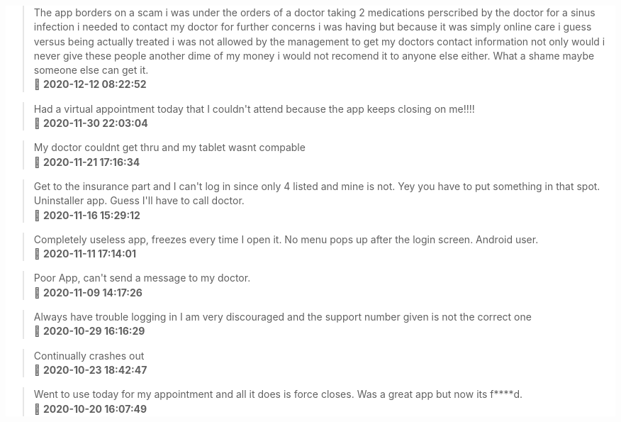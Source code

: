 > The app borders on a scam i was under the orders of a doctor taking 2 medications perscribed by the doctor for a sinus infection i needed to contact my doctor for further concerns i was having but because it was simply online care i guess versus being actually treated i was not allowed by the management to get my doctors contact information not only would i never give these people another dime of my money i would not recomend it to anyone else either. What a shame maybe someone else can get it.<br> :date: __2020-12-12 08:22:52__

> Had a virtual appointment today that I couldn't attend because the app keeps closing on me!!!!<br> :date: __2020-11-30 22:03:04__

> My doctor couldnt get thru and my tablet wasnt compable<br> :date: __2020-11-21 17:16:34__

> Get to the insurance part and I can't log in since only 4 listed and mine is not. Yey you have to put something in that spot. Uninstaller app. Guess I'll have to call doctor.<br> :date: __2020-11-16 15:29:12__

> Completely useless app, freezes every time I open it. No menu pops up after the login screen. Android user.<br> :date: __2020-11-11 17:14:01__

> Poor App, can't send a message to my doctor.<br> :date: __2020-11-09 14:17:26__

> Always have trouble logging in I am very discouraged and the support number given is not the correct one<br> :date: __2020-10-29 16:16:29__

> Continually crashes out<br> :date: __2020-10-23 18:42:47__

> Went to use today for my appointment and all it does is force closes. Was a great app but now its f\*\*\*\*d.<br> :date: __2020-10-20 16:07:49__


